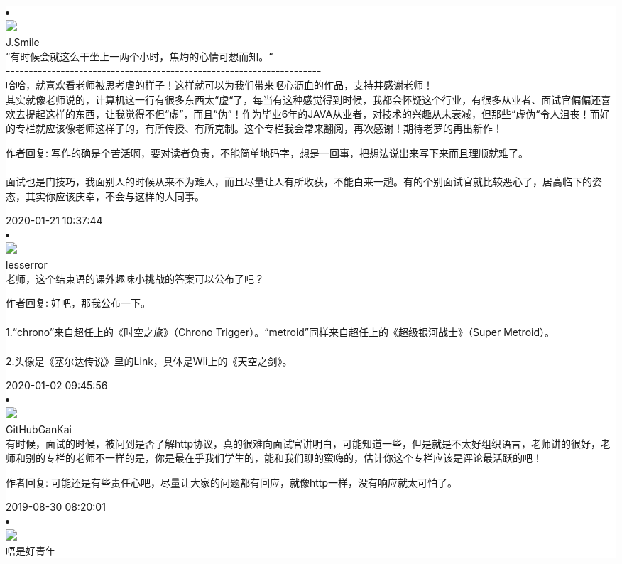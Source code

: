 </div>
</li>
<li>
<div class="_2sjJGcOH_0"><img src="https://static001.geekbang.org/account/avatar/00/14/64/9b/d1ab239e.jpg"
  class="_3FLYR4bF_0">
<div class="_36ChpWj4_0">
  <div class="_2zFoi7sd_0"><span>J.Smile</span>
  </div>
  <div class="_2_QraFYR_0">“有时候会就这么干坐上一两个小时，焦灼的心情可想而知。“<br>---------------------------------------------------------------------<br>哈哈，就喜欢看老师被思考虐的样子！这样就可以为我们带来呕心沥血的作品，支持并感谢老师！<br>其实就像老师说的，计算机这一行有很多东西太“虚“了，每当有这种感觉得到时候，我都会怀疑这个行业，有很多从业者、面试官偏偏还喜欢去提起这样的东西，让我觉得不但“虚”，而且“伪”！作为毕业6年的JAVA从业者，对技术的兴趣从未衰减，但那些“虚伪“令人沮丧！而好的专栏就应该像老师这样子的，有所传授、有所克制。这个专栏我会常来翻阅，再次感谢！期待老罗的再出新作！</div>
  <div class="_10o3OAxT_0">
    <p class="_3KxQPN3V_0">作者回复: 写作的确是个苦活啊，要对读者负责，不能简单地码字，想是一回事，把想法说出来写下来而且理顺就难了。<br><br>面试也是门技巧，我面别人的时候从来不为难人，而且尽量让人有所收获，不能白来一趟。有的个别面试官就比较恶心了，居高临下的姿态，其实你应该庆幸，不会与这样的人同事。</p>
  </div>
  <div class="_3klNVc4Z_0">
    <div class="_3Hkula0k_0">2020-01-21 10:37:44</div>
  </div>
</div>
</div>
</li>
<li>
<div class="_2sjJGcOH_0"><img src="https://static001.geekbang.org/account/avatar/00/14/9d/a4/e481ae48.jpg"
  class="_3FLYR4bF_0">
<div class="_36ChpWj4_0">
  <div class="_2zFoi7sd_0"><span>lesserror</span>
  </div>
  <div class="_2_QraFYR_0">老师，这个结束语的课外趣味小挑战的答案可以公布了吧？</div>
  <div class="_10o3OAxT_0">
    <p class="_3KxQPN3V_0">作者回复: 好吧，那我公布一下。<br><br>1.“chrono”来自超任上的《时空之旅》（Chrono Trigger）。“metroid”同样来自超任上的《超级银河战士》（Super Metroid）。<br><br>2.头像是《塞尔达传说》里的Link，具体是Wii上的《天空之剑》。</p>
  </div>
  <div class="_3klNVc4Z_0">
    <div class="_3Hkula0k_0">2020-01-02 09:45:56</div>
  </div>
</div>
</div>
</li>
<li>
<div class="_2sjJGcOH_0"><img src="https://static001.geekbang.org/account/avatar/00/16/8a/e7/a6c603cf.jpg"
  class="_3FLYR4bF_0">
<div class="_36ChpWj4_0">
  <div class="_2zFoi7sd_0"><span>GitHubGanKai</span>
  </div>
  <div class="_2_QraFYR_0">有时候，面试的时候，被问到是否了解http协议，真的很难向面试官讲明白，可能知道一些，但是就是不太好组织语言，老师讲的很好，老师和别的专栏的老师不一样的是，你是最在乎我们学生的，能和我们聊的蛮嗨的，估计你这个专栏应该是评论最活跃的吧！</div>
  <div class="_10o3OAxT_0">
    <p class="_3KxQPN3V_0">作者回复: 可能还是有些责任心吧，尽量让大家的问题都有回应，就像http一样，没有响应就太可怕了。</p>
  </div>
  <div class="_3klNVc4Z_0">
    <div class="_3Hkula0k_0">2019-08-30 08:20:01</div>
  </div>
</div>
</div>
</li>
<li>
<div class="_2sjJGcOH_0"><img src="https://static001.geekbang.org/account/avatar/00/13/20/7a/edab929f.jpg"
  class="_3FLYR4bF_0">
<div class="_36ChpWj4_0">
  <div class="_2zFoi7sd_0"><span>唔是好青年</span>